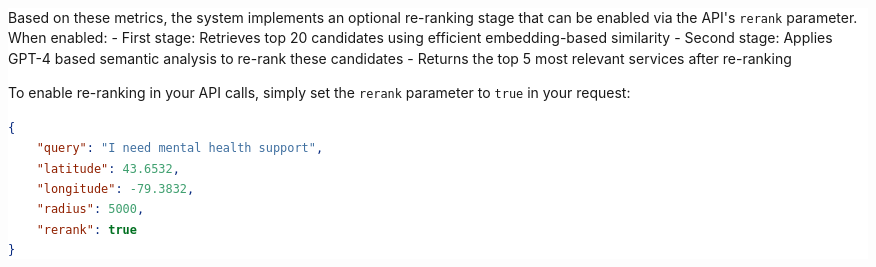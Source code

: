 Based on these metrics, the system implements an optional re-ranking stage that can be enabled via the API's `rerank` parameter. When enabled:
    - First stage: Retrieves top 20 candidates using efficient embedding-based similarity
    - Second stage: Applies GPT-4 based semantic analysis to re-rank these candidates
    - Returns the top 5 most relevant services after re-ranking

To enable re-ranking in your API calls, simply set the `rerank` parameter to `true` in your request:

```json
{
    "query": "I need mental health support",
    "latitude": 43.6532,
    "longitude": -79.3832,
    "radius": 5000,
    "rerank": true
}
```
